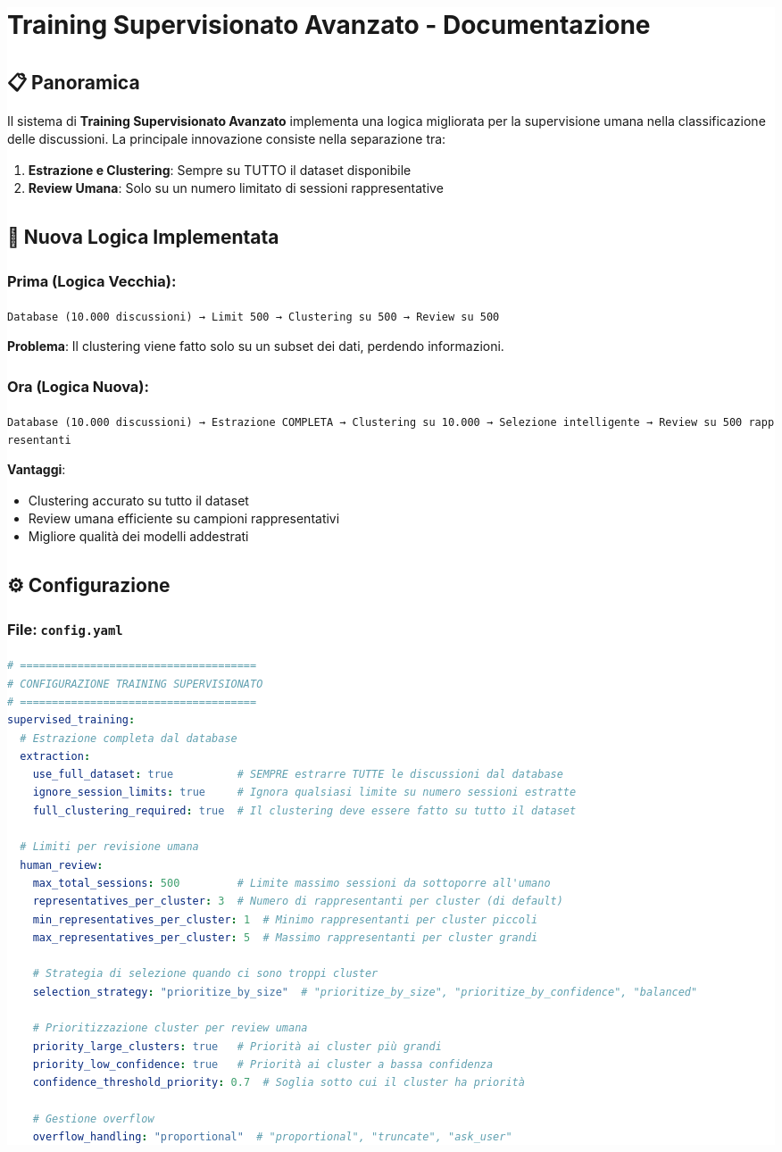 # Training Supervisionato Avanzato - Documentazione

## 📋 Panoramica

Il sistema di **Training Supervisionato Avanzato** implementa una logica migliorata per la supervisione umana nella classificazione delle discussioni. La principale innovazione consiste nella separazione tra:

1. **Estrazione e Clustering**: Sempre su TUTTO il dataset disponibile
2. **Review Umana**: Solo su un numero limitato di sessioni rappresentative

## 🚀 Nuova Logica Implementata

### Prima (Logica Vecchia):
```
Database (10.000 discussioni) → Limit 500 → Clustering su 500 → Review su 500
```
**Problema**: Il clustering viene fatto solo su un subset dei dati, perdendo informazioni.

### Ora (Logica Nuova):
```
Database (10.000 discussioni) → Estrazione COMPLETA → Clustering su 10.000 → Selezione intelligente → Review su 500 rappresentanti
```
**Vantaggi**: 
- Clustering accurato su tutto il dataset
- Review umana efficiente su campioni rappresentativi
- Migliore qualità dei modelli addestrati

## ⚙️ Configurazione

### File: `config.yaml`

```yaml
# =====================================
# CONFIGURAZIONE TRAINING SUPERVISIONATO
# =====================================
supervised_training:
  # Estrazione completa dal database
  extraction:
    use_full_dataset: true          # SEMPRE estrarre TUTTE le discussioni dal database
    ignore_session_limits: true     # Ignora qualsiasi limite su numero sessioni estratte
    full_clustering_required: true  # Il clustering deve essere fatto su tutto il dataset
  
  # Limiti per revisione umana
  human_review:
    max_total_sessions: 500         # Limite massimo sessioni da sottoporre all'umano
    representatives_per_cluster: 3  # Numero di rappresentanti per cluster (di default)
    min_representatives_per_cluster: 1  # Minimo rappresentanti per cluster piccoli
    max_representatives_per_cluster: 5  # Massimo rappresentanti per cluster grandi
    
    # Strategia di selezione quando ci sono troppi cluster
    selection_strategy: "prioritize_by_size"  # "prioritize_by_size", "prioritize_by_confidence", "balanced"
    
    # Prioritizzazione cluster per review umana
    priority_large_clusters: true   # Priorità ai cluster più grandi
    priority_low_confidence: true   # Priorità ai cluster a bassa confidenza
    confidence_threshold_priority: 0.7  # Soglia sotto cui il cluster ha priorità
    
    # Gestione overflow
    overflow_handling: "proportional"  # "proportional", "truncate", "ask_user"
```